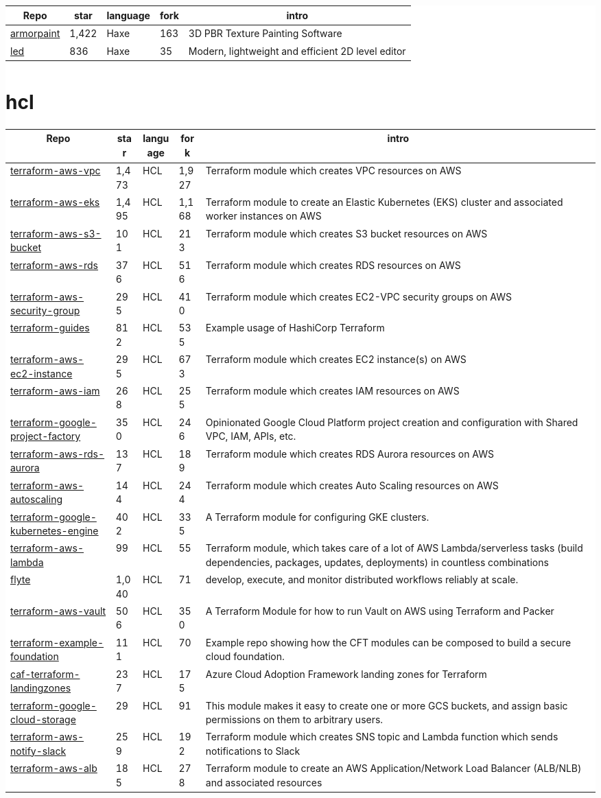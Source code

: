 Repo|star|language|fork|intro
-|-|-|-|-
[armorpaint](https://github.com/armory3d/armorpaint)|1,422|Haxe|163|3D PBR Texture Painting Software
[led](https://github.com/deepnight/led)|836|Haxe|35|Modern, lightweight and efficient 2D level editor


# hcl

Repo|star|language|fork|intro
-|-|-|-|-
[terraform-aws-vpc](https://github.com/terraform-aws-modules/terraform-aws-vpc)|1,473|HCL|1,927|Terraform module which creates VPC resources on AWS
[terraform-aws-eks](https://github.com/terraform-aws-modules/terraform-aws-eks)|1,495|HCL|1,168|Terraform module to create an Elastic Kubernetes (EKS) cluster and associated worker instances on AWS
[terraform-aws-s3-bucket](https://github.com/terraform-aws-modules/terraform-aws-s3-bucket)|101|HCL|213|Terraform module which creates S3 bucket resources on AWS
[terraform-aws-rds](https://github.com/terraform-aws-modules/terraform-aws-rds)|376|HCL|516|Terraform module which creates RDS resources on AWS
[terraform-aws-security-group](https://github.com/terraform-aws-modules/terraform-aws-security-group)|295|HCL|410|Terraform module which creates EC2-VPC security groups on AWS
[terraform-guides](https://github.com/hashicorp/terraform-guides)|812|HCL|535|Example usage of HashiCorp Terraform
[terraform-aws-ec2-instance](https://github.com/terraform-aws-modules/terraform-aws-ec2-instance)|295|HCL|673|Terraform module which creates EC2 instance(s) on AWS
[terraform-aws-iam](https://github.com/terraform-aws-modules/terraform-aws-iam)|268|HCL|255|Terraform module which creates IAM resources on AWS
[terraform-google-project-factory](https://github.com/terraform-google-modules/terraform-google-project-factory)|350|HCL|246|Opinionated Google Cloud Platform project creation and configuration with Shared VPC, IAM, APIs, etc.
[terraform-aws-rds-aurora](https://github.com/terraform-aws-modules/terraform-aws-rds-aurora)|137|HCL|189|Terraform module which creates RDS Aurora resources on AWS
[terraform-aws-autoscaling](https://github.com/terraform-aws-modules/terraform-aws-autoscaling)|144|HCL|244|Terraform module which creates Auto Scaling resources on AWS
[terraform-google-kubernetes-engine](https://github.com/terraform-google-modules/terraform-google-kubernetes-engine)|402|HCL|335|A Terraform module for configuring GKE clusters.
[terraform-aws-lambda](https://github.com/terraform-aws-modules/terraform-aws-lambda)|99|HCL|55|Terraform module, which takes care of a lot of AWS Lambda/serverless tasks (build dependencies, packages, updates, deployments) in countless combinations
[flyte](https://github.com/lyft/flyte)|1,040|HCL|71|develop, execute, and monitor distributed workflows reliably at scale.
[terraform-aws-vault](https://github.com/hashicorp/terraform-aws-vault)|506|HCL|350|A Terraform Module for how to run Vault on AWS using Terraform and Packer
[terraform-example-foundation](https://github.com/terraform-google-modules/terraform-example-foundation)|111|HCL|70|Example repo showing how the CFT modules can be composed to build a secure cloud foundation.
[caf-terraform-landingzones](https://github.com/Azure/caf-terraform-landingzones)|237|HCL|175|Azure Cloud Adoption Framework landing zones for Terraform
[terraform-google-cloud-storage](https://github.com/terraform-google-modules/terraform-google-cloud-storage)|29|HCL|91|This module makes it easy to create one or more GCS buckets, and assign basic permissions on them to arbitrary users.
[terraform-aws-notify-slack](https://github.com/terraform-aws-modules/terraform-aws-notify-slack)|259|HCL|192|Terraform module which creates SNS topic and Lambda function which sends notifications to Slack
[terraform-aws-alb](https://github.com/terraform-aws-modules/terraform-aws-alb)|185|HCL|278|Terraform module to create an AWS Application/Network Load Balancer (ALB/NLB) and associated resources
